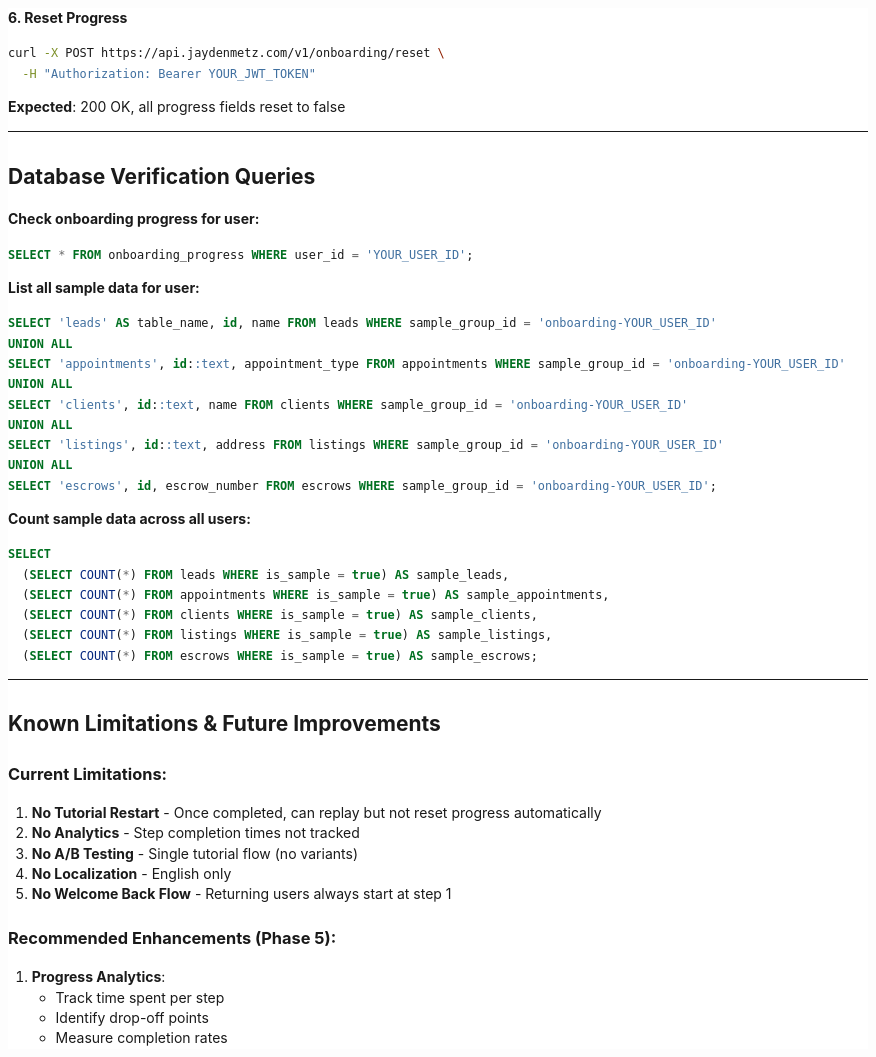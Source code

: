 **6. Reset Progress**
```bash
curl -X POST https://api.jaydenmetz.com/v1/onboarding/reset \
  -H "Authorization: Bearer YOUR_JWT_TOKEN"
```
**Expected**: 200 OK, all progress fields reset to false

---

## Database Verification Queries

**Check onboarding progress for user:**
```sql
SELECT * FROM onboarding_progress WHERE user_id = 'YOUR_USER_ID';
```

**List all sample data for user:**
```sql
SELECT 'leads' AS table_name, id, name FROM leads WHERE sample_group_id = 'onboarding-YOUR_USER_ID'
UNION ALL
SELECT 'appointments', id::text, appointment_type FROM appointments WHERE sample_group_id = 'onboarding-YOUR_USER_ID'
UNION ALL
SELECT 'clients', id::text, name FROM clients WHERE sample_group_id = 'onboarding-YOUR_USER_ID'
UNION ALL
SELECT 'listings', id::text, address FROM listings WHERE sample_group_id = 'onboarding-YOUR_USER_ID'
UNION ALL
SELECT 'escrows', id, escrow_number FROM escrows WHERE sample_group_id = 'onboarding-YOUR_USER_ID';
```

**Count sample data across all users:**
```sql
SELECT
  (SELECT COUNT(*) FROM leads WHERE is_sample = true) AS sample_leads,
  (SELECT COUNT(*) FROM appointments WHERE is_sample = true) AS sample_appointments,
  (SELECT COUNT(*) FROM clients WHERE is_sample = true) AS sample_clients,
  (SELECT COUNT(*) FROM listings WHERE is_sample = true) AS sample_listings,
  (SELECT COUNT(*) FROM escrows WHERE is_sample = true) AS sample_escrows;
```

---

## Known Limitations & Future Improvements

### Current Limitations:
1. **No Tutorial Restart** - Once completed, can replay but not reset progress automatically
2. **No Analytics** - Step completion times not tracked
3. **No A/B Testing** - Single tutorial flow (no variants)
4. **No Localization** - English only
5. **No Welcome Back Flow** - Returning users always start at step 1

### Recommended Enhancements (Phase 5):
1. **Progress Analytics**:
   - Track time spent per step
   - Identify drop-off points
   - Measure completion rates
